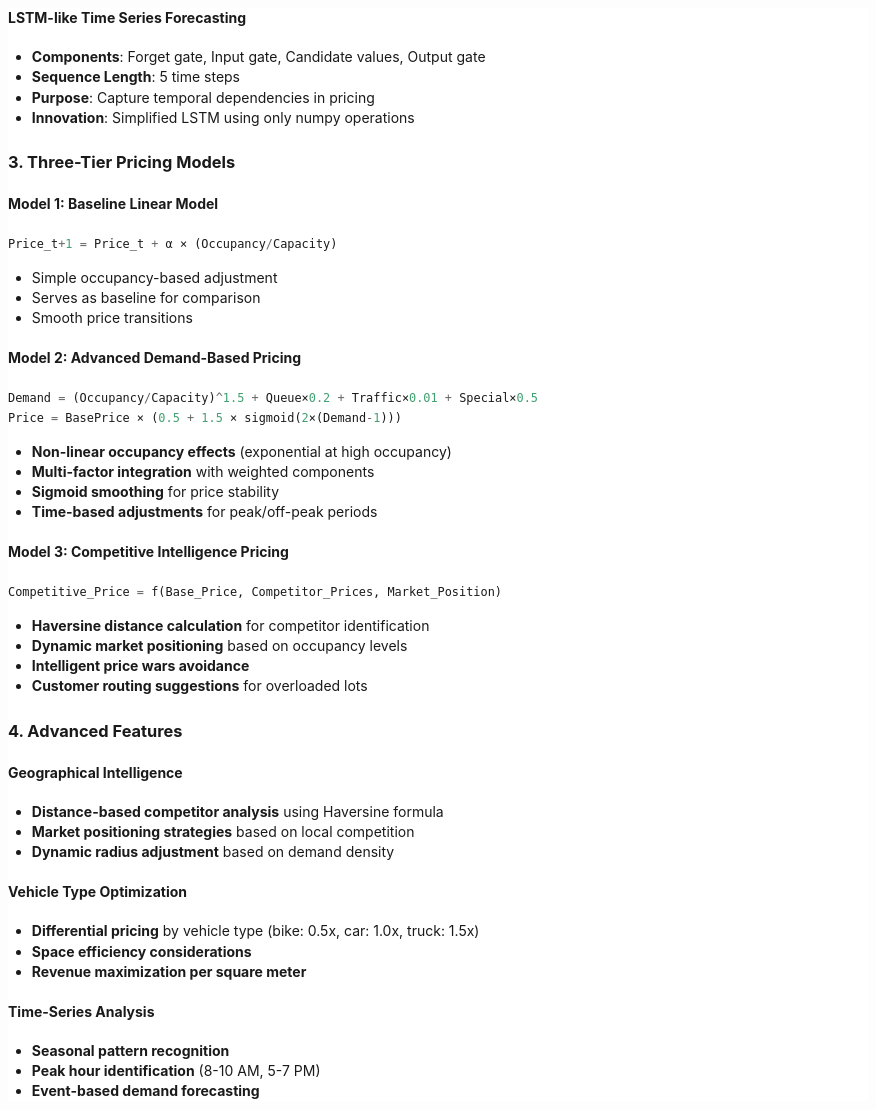 #### LSTM-like Time Series Forecasting
- **Components**: Forget gate, Input gate, Candidate values, Output gate
- **Sequence Length**: 5 time steps
- **Purpose**: Capture temporal dependencies in pricing
- **Innovation**: Simplified LSTM using only numpy operations

### 3. Three-Tier Pricing Models

#### Model 1: Baseline Linear Model
```python
Price_t+1 = Price_t + α × (Occupancy/Capacity)
```
- Simple occupancy-based adjustment
- Serves as baseline for comparison
- Smooth price transitions

#### Model 2: Advanced Demand-Based Pricing
```python
Demand = (Occupancy/Capacity)^1.5 + Queue×0.2 + Traffic×0.01 + Special×0.5
Price = BasePrice × (0.5 + 1.5 × sigmoid(2×(Demand-1)))
```
- **Non-linear occupancy effects** (exponential at high occupancy)
- **Multi-factor integration** with weighted components
- **Sigmoid smoothing** for price stability
- **Time-based adjustments** for peak/off-peak periods

#### Model 3: Competitive Intelligence Pricing
```python
Competitive_Price = f(Base_Price, Competitor_Prices, Market_Position)
```
- **Haversine distance calculation** for competitor identification
- **Dynamic market positioning** based on occupancy levels
- **Intelligent price wars avoidance**
- **Customer routing suggestions** for overloaded lots

### 4. Advanced Features

#### Geographical Intelligence
- **Distance-based competitor analysis** using Haversine formula
- **Market positioning strategies** based on local competition
- **Dynamic radius adjustment** based on demand density

#### Vehicle Type Optimization
- **Differential pricing** by vehicle type (bike: 0.5x, car: 1.0x, truck: 1.5x)
- **Space efficiency considerations**
- **Revenue maximization per square meter**

#### Time-Series Analysis
- **Seasonal pattern recognition**
- **Peak hour identification** (8-10 AM, 5-7 PM)
- **Event-based demand forecasting**
